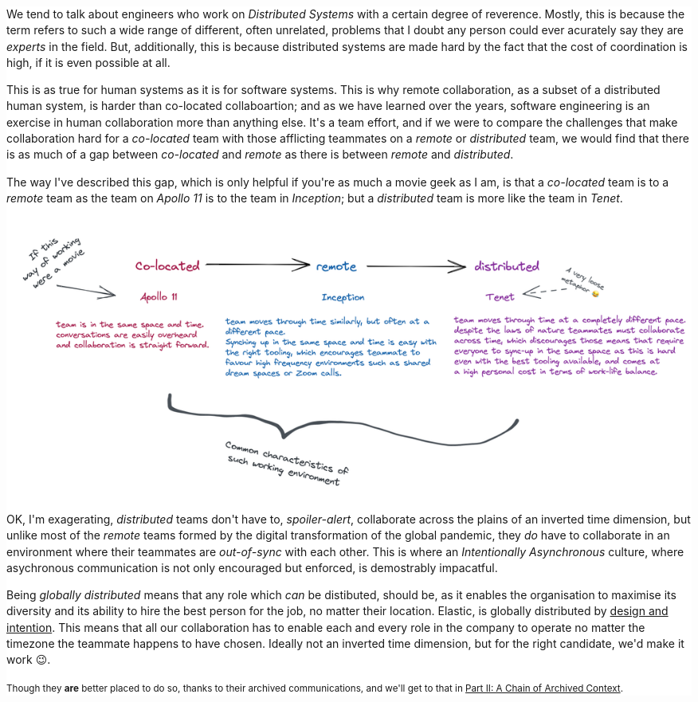 We tend to talk about engineers who work on _Distributed Systems_ with a certain degree of reverence. Mostly, this is because the term refers to such a wide range of different, often unrelated, problems that I doubt any person could ever acurately say they are _experts_ in the field. But, additionally, this is because distributed systems are made hard by the fact that the cost of coordination is high, if it is even possible at all.

This is as true for human systems as it is for software systems. This is why remote collaboration, as a subset of a distributed human system, is harder than co-located collaboartion; and as we have learned over the years, software engineering is an exercise in human collaboration more than anything else.
It's a team effort, and if we were to compare the challenges that make collaboration hard for a _co-located_ team with those afflicting teammates on a _remote_ or _distributed_ team, we would find that there is as much of a gap between _co-located_ and _remote_ as there is between _remote_ and _distributed_.

The way I've described this gap, which is only helpful if you're as much a movie geek as I am, is that a _co-located_ team is to a _remote_ team as the team on _Apollo 11_ is to the team in _Inception_; but a _distributed_ team is more like the team in _Tenet_.

![Co-Located is to Remote as Remote is to Distributed](/images/2022/02/colocated-remote-distributed.png)

OK, I'm exagerating, _distributed_ teams don't have to, _spoiler-alert_, collaborate across the plains of an inverted time dimension<i class="fas fa-asterisk"></i>, but unlike most of the _remote_ teams formed by the digital transformation of the global pandemic, they _do_ have to collaborate in an environment where their teammates are _out-of-sync_ with each other. This is where an _Intentionally Asynchronous_ culture, where asychronous communication is not only encouraged but enforced, is demostrably impacatful.

Being _globally distributed_ means that any role which _can_ be distibuted, should be, as it enables the organisation to maximise its diversity and its ability to hire the best person for the job, no matter their location. Elastic, is globally distributed by [design and intention](https://www.elastic.co/about/distributed). This means that all our collaboration has to enable each and every role in the company to operate no matter the timezone the teammate happens to have chosen. Ideally not an inverted time dimension, but for the right candidate, we'd make it work 😉.

<small class="footnote"><i class="fas fa-asterisk"></i> Though they **are** better placed to do so, thanks to their archived communications, and we'll get to that in [Part II: A Chain of Archived Context](#part-ii-a-chain-of-archived-context).</small>
